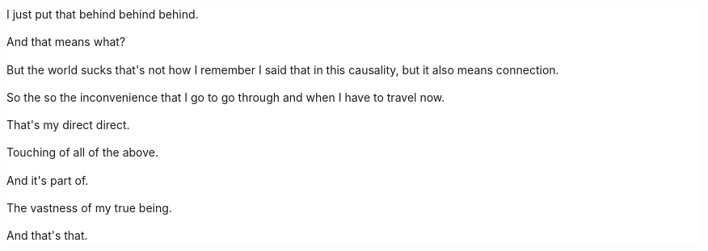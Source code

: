 I just put that behind behind behind.

And that means what?

But the world sucks that's not how I remember I said that in this causality, but it also means connection.

So the so the inconvenience that I go to go through and when I have to travel now.

That's my direct direct.

Touching of all of the above.



And it's part of.

The vastness of my true being.

And that's that.



